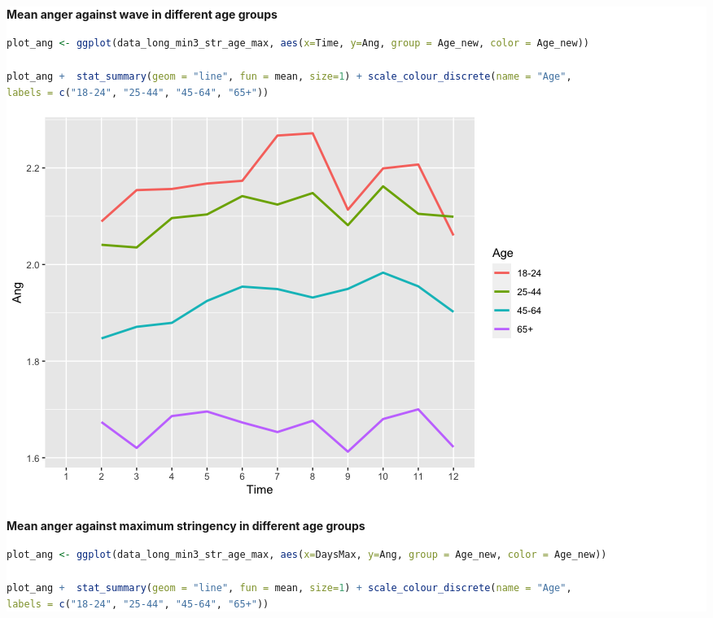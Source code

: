 **Mean anger against wave in different age
groups**

``` r
plot_ang <- ggplot(data_long_min3_str_age_max, aes(x=Time, y=Ang, group = Age_new, color = Age_new))

plot_ang +  stat_summary(geom = "line", fun = mean, size=1) + scale_colour_discrete(name = "Age", 
labels = c("18-24", "25-44", "45-64", "65+"))
```

![](200821-Plots-of-emotions-against-stringency-or-time-for-different-age-groups_files/figure-gfm/unnamed-chunk-7-1.png)

**Mean anger against maximum stringency in different age
groups**

``` r
plot_ang <- ggplot(data_long_min3_str_age_max, aes(x=DaysMax, y=Ang, group = Age_new, color = Age_new))

plot_ang +  stat_summary(geom = "line", fun = mean, size=1) + scale_colour_discrete(name = "Age", 
labels = c("18-24", "25-44", "45-64", "65+"))
```
